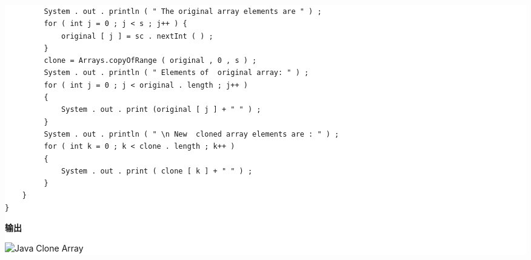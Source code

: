 ```
         System . out . println ( " The original array elements are " ) ;  
         for ( int j = 0 ; j < s ; j++ ) {  
             original [ j ] = sc . nextInt ( ) ;  
         }  
         clone = Arrays.copyOfRange ( original , 0 , s ) ;  
         System . out . println ( " Elements of  original array: " ) ;  
         for ( int j = 0 ; j < original . length ; j++ )
         {  
             System . out . print (original [ j ] + " " ) ;  
         }  
         System . out . println ( " \n New  cloned array elements are : " ) ;  
         for ( int k = 0 ; k < clone . length ; k++ )
         {  
             System . out . print ( clone [ k ] + " " ) ;  
         }  
    }  
}
```

**输出**

![Java Clone Array](../Images/6c6c1b52a0156d3799a1d311db9a780b.png)